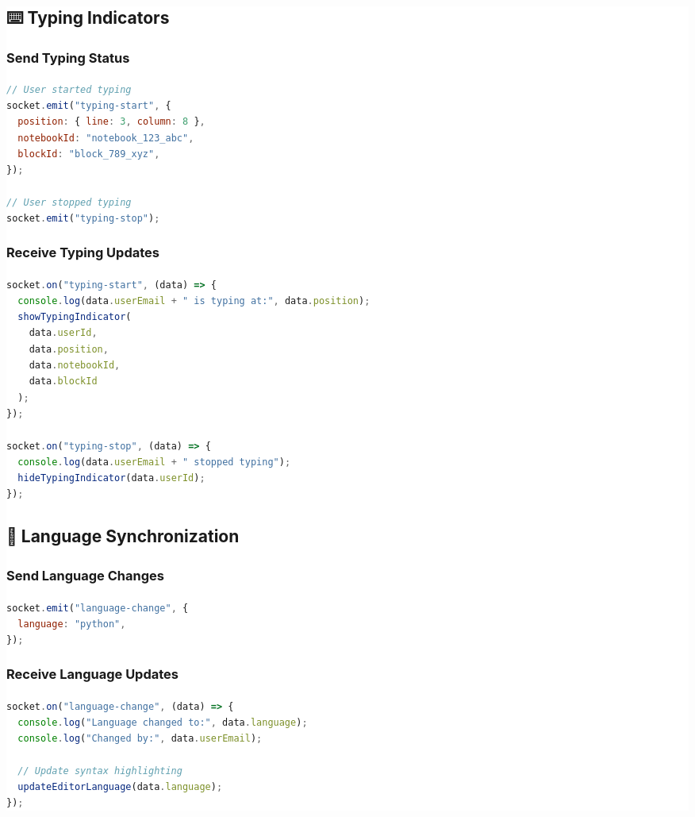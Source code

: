 ## ⌨️ Typing Indicators

### Send Typing Status

```javascript
// User started typing
socket.emit("typing-start", {
  position: { line: 3, column: 8 },
  notebookId: "notebook_123_abc",
  blockId: "block_789_xyz",
});

// User stopped typing
socket.emit("typing-stop");
```

### Receive Typing Updates

```javascript
socket.on("typing-start", (data) => {
  console.log(data.userEmail + " is typing at:", data.position);
  showTypingIndicator(
    data.userId,
    data.position,
    data.notebookId,
    data.blockId
  );
});

socket.on("typing-stop", (data) => {
  console.log(data.userEmail + " stopped typing");
  hideTypingIndicator(data.userId);
});
```

## 🎨 Language Synchronization

### Send Language Changes

```javascript
socket.emit("language-change", {
  language: "python",
});
```

### Receive Language Updates

```javascript
socket.on("language-change", (data) => {
  console.log("Language changed to:", data.language);
  console.log("Changed by:", data.userEmail);

  // Update syntax highlighting
  updateEditorLanguage(data.language);
});
```
